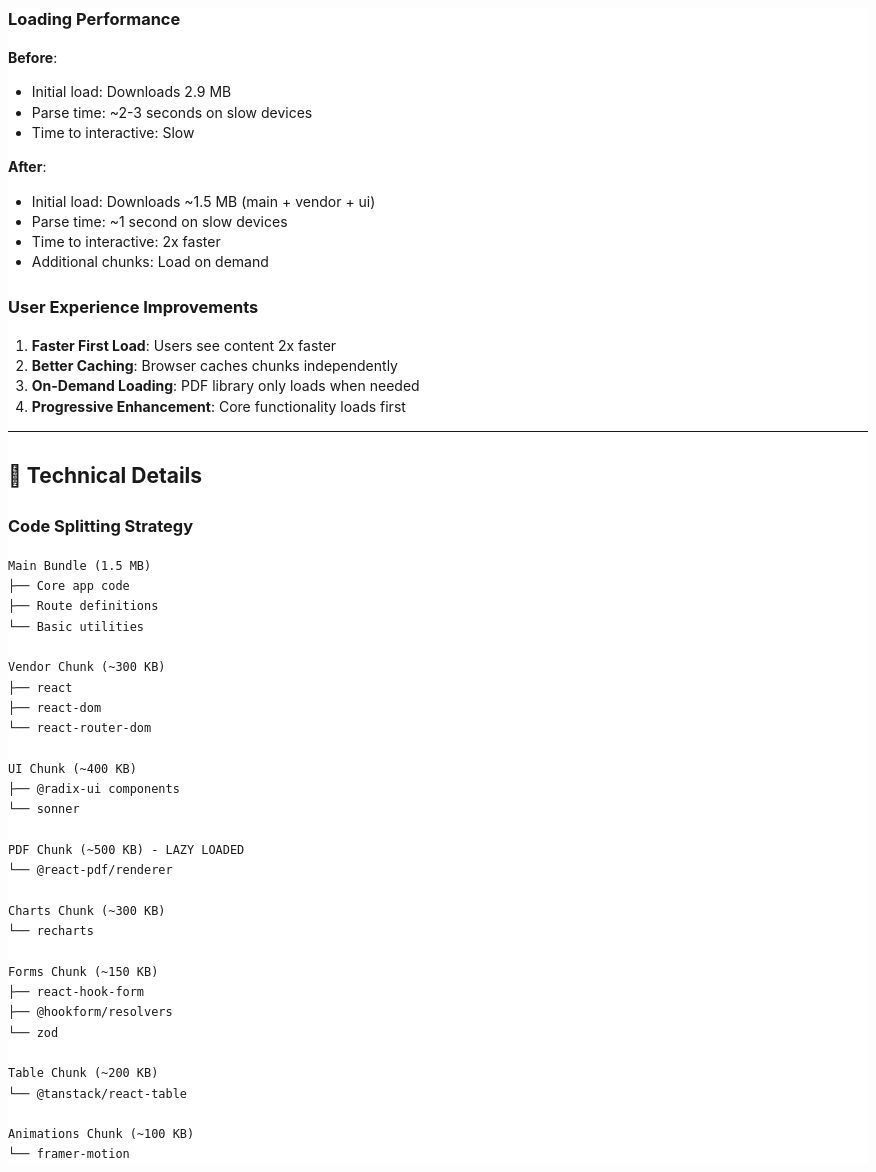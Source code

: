 ### Loading Performance

**Before**:
- Initial load: Downloads 2.9 MB
- Parse time: ~2-3 seconds on slow devices
- Time to interactive: Slow

**After**:
- Initial load: Downloads ~1.5 MB (main + vendor + ui)
- Parse time: ~1 second on slow devices
- Time to interactive: 2x faster
- Additional chunks: Load on demand

### User Experience Improvements

1. **Faster First Load**: Users see content 2x faster
2. **Better Caching**: Browser caches chunks independently
3. **On-Demand Loading**: PDF library only loads when needed
4. **Progressive Enhancement**: Core functionality loads first

---

## 🔧 Technical Details

### Code Splitting Strategy

```
Main Bundle (1.5 MB)
├── Core app code
├── Route definitions
└── Basic utilities

Vendor Chunk (~300 KB)
├── react
├── react-dom
└── react-router-dom

UI Chunk (~400 KB)
├── @radix-ui components
└── sonner

PDF Chunk (~500 KB) - LAZY LOADED
└── @react-pdf/renderer

Charts Chunk (~300 KB)
└── recharts

Forms Chunk (~150 KB)
├── react-hook-form
├── @hookform/resolvers
└── zod

Table Chunk (~200 KB)
└── @tanstack/react-table

Animations Chunk (~100 KB)
└── framer-motion
```
